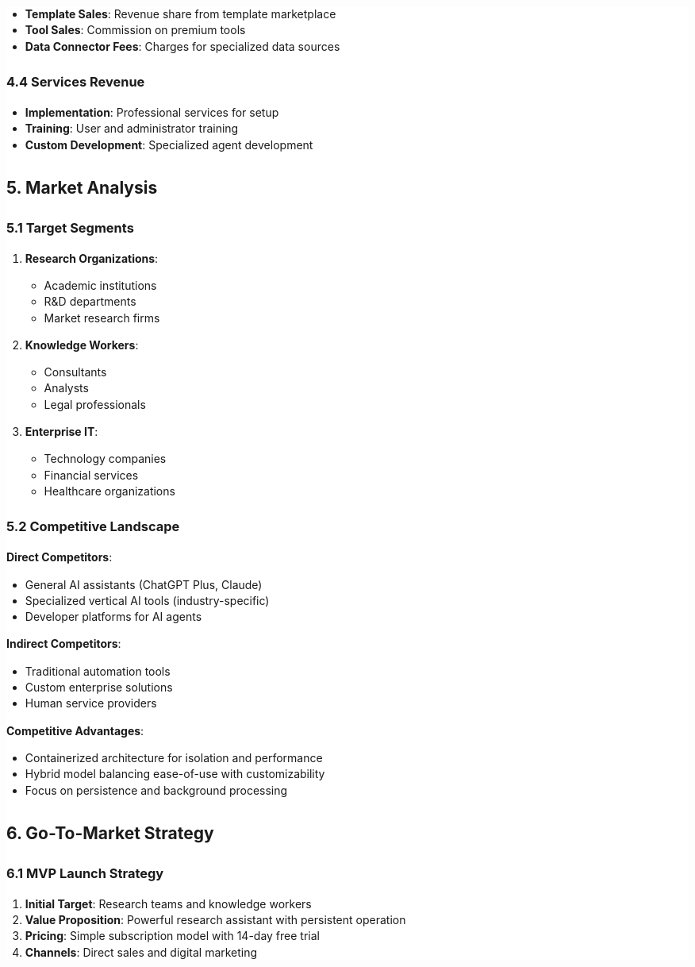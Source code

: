 - **Template Sales**: Revenue share from template marketplace
- **Tool Sales**: Commission on premium tools
- **Data Connector Fees**: Charges for specialized data sources

### 4.4 Services Revenue

- **Implementation**: Professional services for setup
- **Training**: User and administrator training
- **Custom Development**: Specialized agent development

## 5. Market Analysis

### 5.1 Target Segments

1. **Research Organizations**:
   - Academic institutions
   - R&D departments
   - Market research firms

2. **Knowledge Workers**:
   - Consultants
   - Analysts
   - Legal professionals

3. **Enterprise IT**:
   - Technology companies
   - Financial services
   - Healthcare organizations

### 5.2 Competitive Landscape

**Direct Competitors**:
- General AI assistants (ChatGPT Plus, Claude)
- Specialized vertical AI tools (industry-specific)
- Developer platforms for AI agents

**Indirect Competitors**:
- Traditional automation tools
- Custom enterprise solutions
- Human service providers

**Competitive Advantages**:
- Containerized architecture for isolation and performance
- Hybrid model balancing ease-of-use with customizability
- Focus on persistence and background processing

## 6. Go-To-Market Strategy

### 6.1 MVP Launch Strategy

1. **Initial Target**: Research teams and knowledge workers
2. **Value Proposition**: Powerful research assistant with persistent operation
3. **Pricing**: Simple subscription model with 14-day free trial
4. **Channels**: Direct sales and digital marketing

